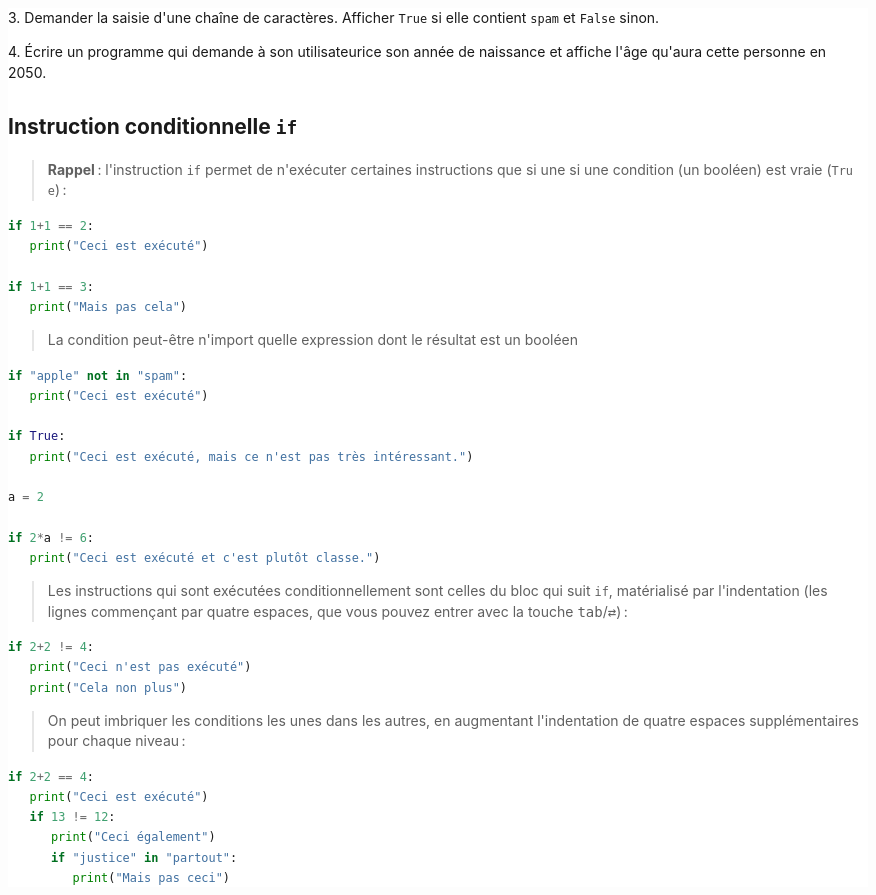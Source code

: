 3\. Demander la saisie d'une chaîne de caractères. Afficher `True` si elle contient `spam` et
`False` sinon.

```python

```

4\. Écrire un programme qui demande à son utilisateurice son année de naissance et affiche l'âge
qu'aura cette personne en 2050.

```python

```

## Instruction conditionnelle `if`

> **Rappel** : l'instruction `if` permet de n'exécuter certaines instructions que si une si une
> condition (un booléen) est vraie (`True`) :

```python
if 1+1 == 2:
   print("Ceci est exécuté")

if 1+1 == 3:
   print("Mais pas cela")
```

> La condition peut-être n'import quelle expression dont le résultat est un booléen

```python
if "apple" not in "spam":
   print("Ceci est exécuté")

if True:
   print("Ceci est exécuté, mais ce n'est pas très intéressant.")

a = 2

if 2*a != 6:
   print("Ceci est exécuté et c'est plutôt classe.")
```

> Les instructions qui sont exécutées conditionnellement sont celles du bloc qui suit `if`,
> matérialisé par l'indentation (les lignes commençant par quatre espaces, que vous pouvez entrer
> avec la touche <kbd>tab</kbd>/<kbd>⇄</kbd>) :

```python
if 2+2 != 4:
   print("Ceci n'est pas exécuté")
   print("Cela non plus")
```

> On peut imbriquer les conditions les unes dans les autres, en augmentant l'indentation de quatre
> espaces supplémentaires pour chaque niveau :

```python
if 2+2 == 4:
   print("Ceci est exécuté")
   if 13 != 12:
      print("Ceci également")
      if "justice" in "partout":
         print("Mais pas ceci")
```
